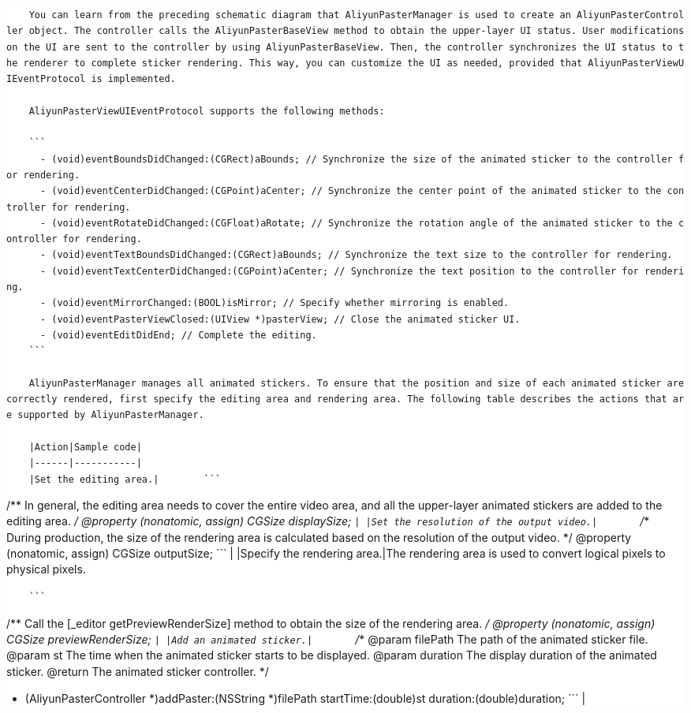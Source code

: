         You can learn from the preceding schematic diagram that AliyunPasterManager is used to create an AliyunPasterController object. The controller calls the AliyunPasterBaseView method to obtain the upper-layer UI status. User modifications on the UI are sent to the controller by using AliyunPasterBaseView. Then, the controller synchronizes the UI status to the renderer to complete sticker rendering. This way, you can customize the UI as needed, provided that AliyunPasterViewUIEventProtocol is implemented.

        AliyunPasterViewUIEventProtocol supports the following methods:

        ```
          - (void)eventBoundsDidChanged:(CGRect)aBounds; // Synchronize the size of the animated sticker to the controller for rendering.
          - (void)eventCenterDidChanged:(CGPoint)aCenter; // Synchronize the center point of the animated sticker to the controller for rendering.
          - (void)eventRotateDidChanged:(CGFloat)aRotate; // Synchronize the rotation angle of the animated sticker to the controller for rendering.
          - (void)eventTextBoundsDidChanged:(CGRect)aBounds; // Synchronize the text size to the controller for rendering.
          - (void)eventTextCenterDidChanged:(CGPoint)aCenter; // Synchronize the text position to the controller for rendering.
          - (void)eventMirrorChanged:(BOOL)isMirror; // Specify whether mirroring is enabled.
          - (void)eventPasterViewClosed:(UIView *)pasterView; // Close the animated sticker UI.
          - (void)eventEditDidEnd; // Complete the editing.
        ```

        AliyunPasterManager manages all animated stickers. To ensure that the position and size of each animated sticker are correctly rendered, first specify the editing area and rendering area. The following table describes the actions that are supported by AliyunPasterManager.

        |Action|Sample code|
        |------|-----------|
        |Set the editing area.|        ```
/**
In general, the editing area needs to cover the entire video area, and all the upper-layer animated stickers are added to the editing area.
*/
@property (nonatomic, assign) CGSize displaySize;
        ``` |
        |Set the resolution of the output video.|        ```
/**
During production, the size of the rendering area is calculated based on the resolution of the output video.
*/
@property (nonatomic, assign) CGSize outputSize;
        ``` |
        |Specify the rendering area.|The rendering area is used to convert logical pixels to physical pixels.

        ```
/**
Call the [_editor getPreviewRenderSize] method to obtain the size of the rendering area.
*/
@property (nonatomic, assign) CGSize previewRenderSize;
        ``` |
        |Add an animated sticker.|        ```
/**
@param filePath The path of the animated sticker file.
@param st The time when the animated sticker starts to be displayed.
@param duration The display duration of the animated sticker.
@return The animated sticker controller.
*/
- (AliyunPasterController *)addPaster:(NSString *)filePath startTime:(double)st duration:(double)duration;
        ``` |